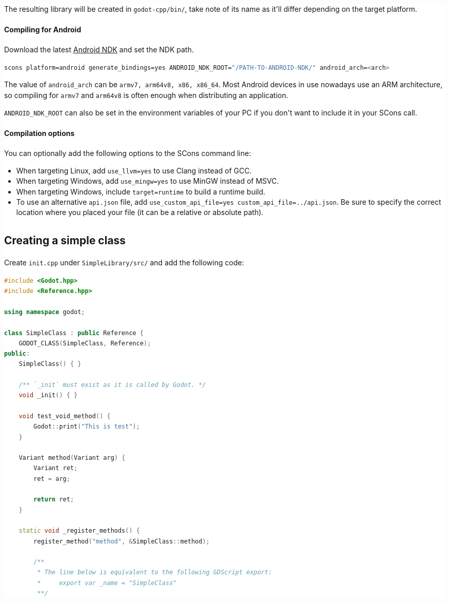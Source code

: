 The resulting library will be created in `godot-cpp/bin/`, take note of its name
as it'll differ depending on the target platform.

#### Compiling for Android

Download the latest [Android NDK](https://developer.android.com/ndk/downloads)
and set the NDK path.

```bash
scons platform=android generate_bindings=yes ANDROID_NDK_ROOT="/PATH-TO-ANDROID-NDK/" android_arch=<arch>
```

The value of `android_arch` can be `armv7, arm64v8, x86, x86_64`. Most Android
devices in use nowadays use an ARM architecture, so compiling for `armv7` and
`arm64v8` is often enough when distributing an application.

`ANDROID_NDK_ROOT` can also be set in the environment variables of your PC if
you don't want to include it in your SCons call.

#### Compilation options

You can optionally add the following options to the SCons command line:

- When targeting Linux, add `use_llvm=yes` to use Clang instead of GCC.
- When targeting Windows, add `use_mingw=yes` to use MinGW instead of MSVC.
- When targeting Windows, include `target=runtime` to build a runtime build.
- To use an alternative `api.json` file, add `use_custom_api_file=yes
  custom_api_file=../api.json`. Be sure to specify the correct location where
  you placed your file (it can be a relative or absolute path).

## Creating a simple class

Create `init.cpp` under `SimpleLibrary/src/` and add the following code:

```cpp
#include <Godot.hpp>
#include <Reference.hpp>

using namespace godot;

class SimpleClass : public Reference {
    GODOT_CLASS(SimpleClass, Reference);
public:
    SimpleClass() { }

    /** `_init` must exist as it is called by Godot. */
    void _init() { }

    void test_void_method() {
        Godot::print("This is test");
    }

    Variant method(Variant arg) {
        Variant ret;
        ret = arg;

        return ret;
    }

    static void _register_methods() {
        register_method("method", &SimpleClass::method);

        /**
         * The line below is equivalent to the following GDScript export:
         *     export var _name = "SimpleClass"
         **/
```